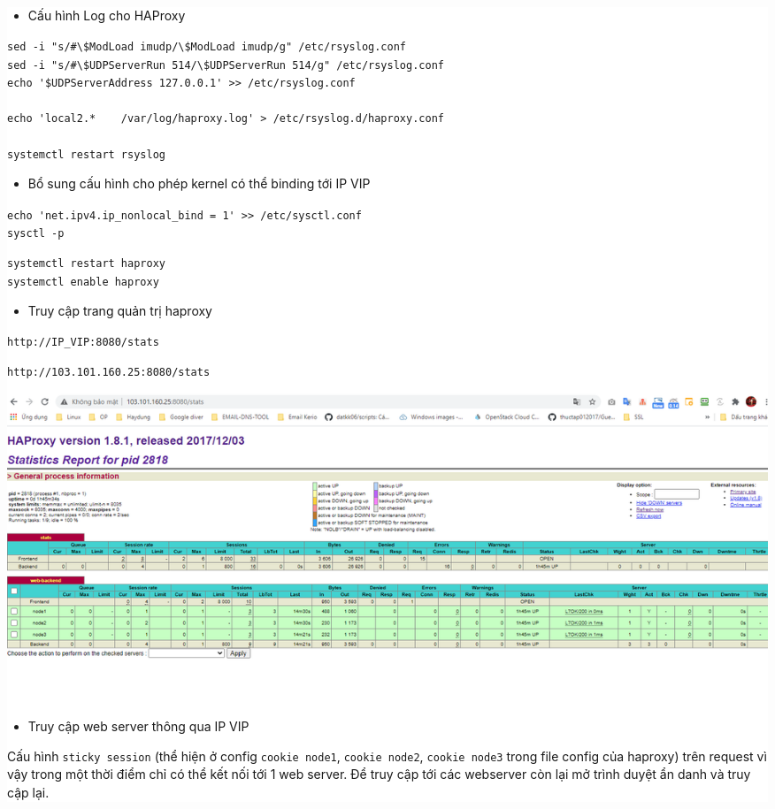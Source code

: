 - Cấu hình Log cho HAProxy

```
sed -i "s/#\$ModLoad imudp/\$ModLoad imudp/g" /etc/rsyslog.conf
sed -i "s/#\$UDPServerRun 514/\$UDPServerRun 514/g" /etc/rsyslog.conf
echo '$UDPServerAddress 127.0.0.1' >> /etc/rsyslog.conf

echo 'local2.*    /var/log/haproxy.log' > /etc/rsyslog.d/haproxy.conf

systemctl restart rsyslog
```

- Bổ sung cấu hình cho phép kernel có thể binding tới IP VIP

```
echo 'net.ipv4.ip_nonlocal_bind = 1' >> /etc/sysctl.conf
sysctl -p
```

```
systemctl restart haproxy
systemctl enable haproxy
```

- Truy cập trang quản trị haproxy

```
http://IP_VIP:8080/stats
```

```
http://103.101.160.25:8080/stats
```

![](../images/haproxy-keepalive-apache/Screenshot_714.png)


- Truy cập web server thông qua IP VIP

Cấu hình `sticky session` (thể hiện ở config `cookie node1`, `cookie node2`, `cookie node3` trong file config của haproxy) trên request vì vậy trong một thời điểm chỉ có thể kết nối tới 1 web server. Để truy cập tới các webserver còn lại mở trình duyệt ẩn danh và truy cập lại.
